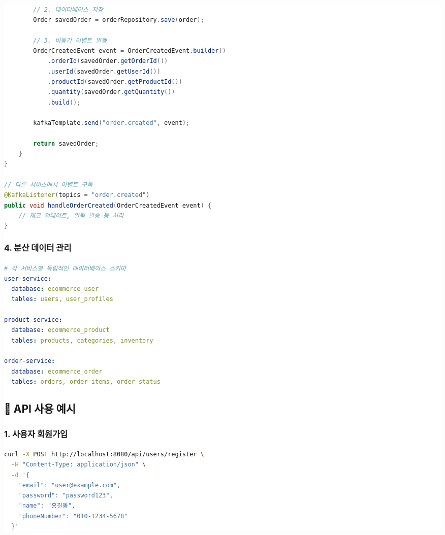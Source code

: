 ```java
        // 2. 데이터베이스 저장
        Order savedOrder = orderRepository.save(order);
        
        // 3. 비동기 이벤트 발행
        OrderCreatedEvent event = OrderCreatedEvent.builder()
            .orderId(savedOrder.getOrderId())
            .userId(savedOrder.getUserId())
            .productId(savedOrder.getProductId())
            .quantity(savedOrder.getQuantity())
            .build();
            
        kafkaTemplate.send("order.created", event);
        
        return savedOrder;
    }
}

// 다른 서비스에서 이벤트 구독
@KafkaListener(topics = "order.created")
public void handleOrderCreated(OrderCreatedEvent event) {
    // 재고 업데이트, 알림 발송 등 처리
}
```

### 4. 분산 데이터 관리
```yaml
# 각 서비스별 독립적인 데이터베이스 스키마
user-service:
  database: ecommerce_user
  tables: users, user_profiles

product-service:
  database: ecommerce_product
  tables: products, categories, inventory

order-service:
  database: ecommerce_order
  tables: orders, order_items, order_status
```

## 🚀 API 사용 예시

### 1. 사용자 회원가입
```bash
curl -X POST http://localhost:8080/api/users/register \
  -H "Content-Type: application/json" \
  -d '{
    "email": "user@example.com",
    "password": "password123",
    "name": "홍길동",
    "phoneNumber": "010-1234-5678"
  }'
```
